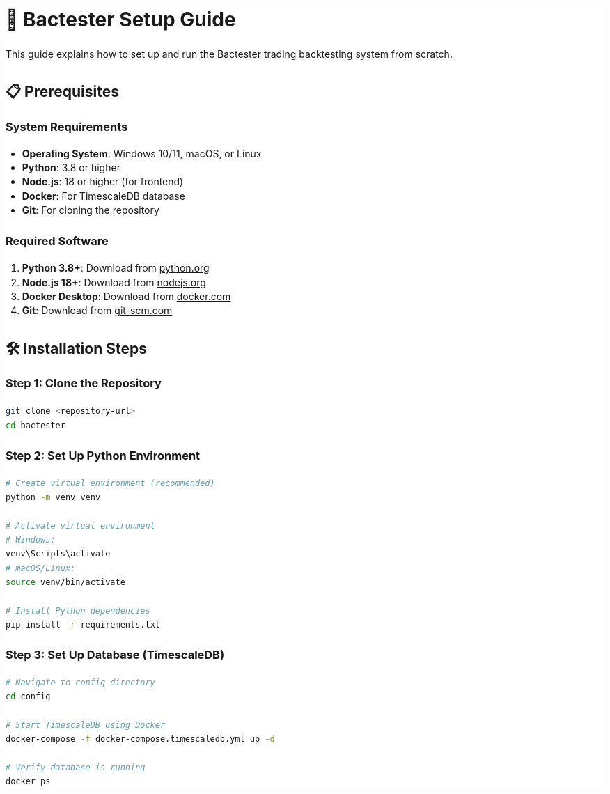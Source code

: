 # 🚀 Bactester Setup Guide

This guide explains how to set up and run the Bactester trading backtesting system from scratch.

## 📋 Prerequisites

### System Requirements
- **Operating System**: Windows 10/11, macOS, or Linux
- **Python**: 3.8 or higher
- **Node.js**: 18 or higher (for frontend)
- **Docker**: For TimescaleDB database
- **Git**: For cloning the repository

### Required Software
1. **Python 3.8+**: Download from [python.org](https://python.org)
2. **Node.js 18+**: Download from [nodejs.org](https://nodejs.org)
3. **Docker Desktop**: Download from [docker.com](https://docker.com)
4. **Git**: Download from [git-scm.com](https://git-scm.com)

## 🛠️ Installation Steps

### Step 1: Clone the Repository
```bash
git clone <repository-url>
cd bactester
```

### Step 2: Set Up Python Environment
```bash
# Create virtual environment (recommended)
python -m venv venv

# Activate virtual environment
# Windows:
venv\Scripts\activate
# macOS/Linux:
source venv/bin/activate

# Install Python dependencies
pip install -r requirements.txt
```

### Step 3: Set Up Database (TimescaleDB)
```bash
# Navigate to config directory
cd config

# Start TimescaleDB using Docker
docker-compose -f docker-compose.timescaledb.yml up -d

# Verify database is running
docker ps
```
